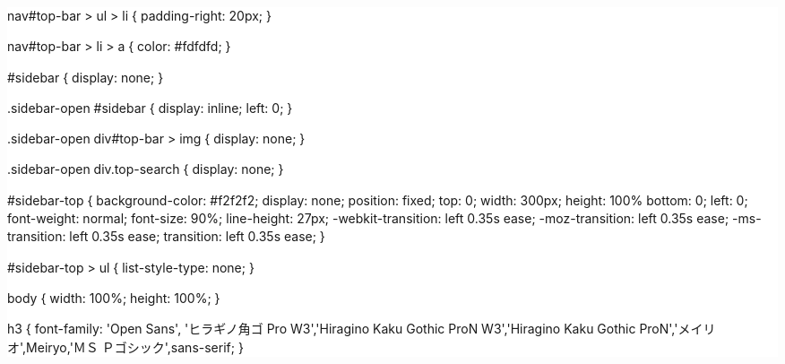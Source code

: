 nav#top-bar > ul > li {
    padding-right: 20px;
}

nav#top-bar > li > a {
    color: #fdfdfd;
}

#sidebar {
    display: none;
}

.sidebar-open #sidebar {
    display: inline;
    left: 0; 
}

.sidebar-open div#top-bar > img {
    display: none;
}

.sidebar-open div.top-search {
    display: none;
}

#sidebar-top {
background-color: #f2f2f2;
display: none;
position: fixed;
top: 0;
width: 300px;
height: 100%
bottom: 0;
left: 0;
font-weight: normal;
font-size: 90%;
line-height: 27px;
-webkit-transition: left 0.35s ease;
-moz-transition: left 0.35s ease;
-ms-transition: left 0.35s ease;
transition: left 0.35s ease; 
}

#sidebar-top > ul {
    list-style-type: none;
}

body {
    width: 100%;
    height: 100%;
}

h3 {
    font-family: 'Open Sans', 'ヒラギノ角ゴ Pro W3','Hiragino Kaku Gothic ProN W3','Hiragino Kaku Gothic ProN','メイリオ',Meiryo,'ＭＳ Ｐゴシック',sans-serif;
}
